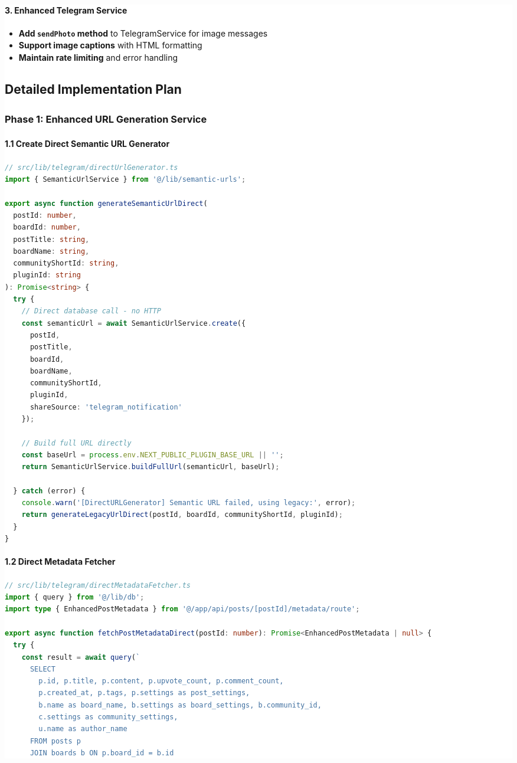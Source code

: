#### 3. Enhanced Telegram Service
- **Add `sendPhoto` method** to TelegramService for image messages
- **Support image captions** with HTML formatting
- **Maintain rate limiting** and error handling

## Detailed Implementation Plan

### Phase 1: Enhanced URL Generation Service

#### 1.1 Create Direct Semantic URL Generator
```typescript
// src/lib/telegram/directUrlGenerator.ts
import { SemanticUrlService } from '@/lib/semantic-urls';

export async function generateSemanticUrlDirect(
  postId: number,
  boardId: number,
  postTitle: string,
  boardName: string,
  communityShortId: string,
  pluginId: string
): Promise<string> {
  try {
    // Direct database call - no HTTP
    const semanticUrl = await SemanticUrlService.create({
      postId,
      postTitle,
      boardId,
      boardName,
      communityShortId,
      pluginId,
      shareSource: 'telegram_notification'
    });
    
    // Build full URL directly
    const baseUrl = process.env.NEXT_PUBLIC_PLUGIN_BASE_URL || '';
    return SemanticUrlService.buildFullUrl(semanticUrl, baseUrl);
    
  } catch (error) {
    console.warn('[DirectURLGenerator] Semantic URL failed, using legacy:', error);
    return generateLegacyUrlDirect(postId, boardId, communityShortId, pluginId);
  }
}
```

#### 1.2 Direct Metadata Fetcher
```typescript
// src/lib/telegram/directMetadataFetcher.ts
import { query } from '@/lib/db';
import type { EnhancedPostMetadata } from '@/app/api/posts/[postId]/metadata/route';

export async function fetchPostMetadataDirect(postId: number): Promise<EnhancedPostMetadata | null> {
  try {
    const result = await query(`
      SELECT 
        p.id, p.title, p.content, p.upvote_count, p.comment_count, 
        p.created_at, p.tags, p.settings as post_settings,
        b.name as board_name, b.settings as board_settings, b.community_id,
        c.settings as community_settings,
        u.name as author_name
      FROM posts p
      JOIN boards b ON p.board_id = b.id  
```